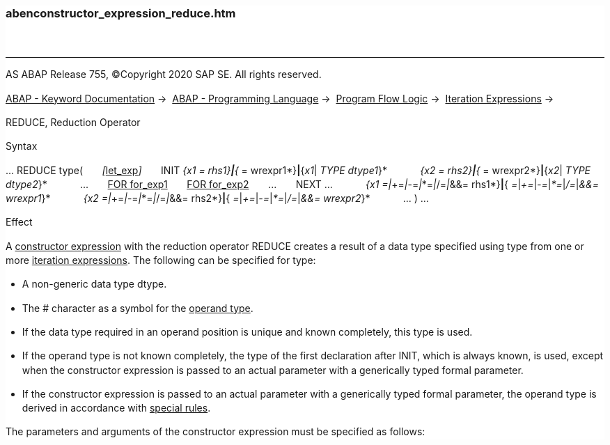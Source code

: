 
### abenconstructor_expression_reduce.htm

  

* * *

AS ABAP Release 755, ©Copyright 2020 SAP SE. All rights reserved.

[ABAP - Keyword Documentation](https://help.sap.com/doc/abapdocu_755_index_htm/7.55/en-US/abenabap.htm) →  [ABAP - Programming Language](https://help.sap.com/doc/abapdocu_755_index_htm/7.55/en-US/abenabap_reference.htm) →  [Program Flow Logic](https://help.sap.com/doc/abapdocu_755_index_htm/7.55/en-US/abenabap_flow_logic.htm) →  [Iteration Expressions](https://help.sap.com/doc/abapdocu_755_index_htm/7.55/en-US/abeniteration_expressions.htm) → 

REDUCE, Reduction Operator

Syntax

... REDUCE type(
      *\[*[let\_exp](https://help.sap.com/doc/abapdocu_755_index_htm/7.55/en-US/abaplet.htm)*\]*
      INIT *{*x1 = rhs1*}**|**{*<x1> = wrexpr1*}**|**{*x1*|*<x1> TYPE dtype1*}*
           *{*x2 = rhs2*}**|**{*<x2> = wrexpr2*}**|**{*x2*|*<x2> TYPE dtype2*}*
           ...
      [FOR for\_exp1](https://help.sap.com/doc/abapdocu_755_index_htm/7.55/en-US/abenfor.htm)
      [FOR for\_exp2](https://help.sap.com/doc/abapdocu_755_index_htm/7.55/en-US/abenfor.htm)
      ...
      NEXT ...
           *{*x1 =*|*+=*|*\-=*|*\*=*|*/=*|*&&= rhs1*}**|**{*<x1> =*|*+=*|*\-=*|*\*=*|*/=*|*&&= wrexpr1*}*
           *{*x2 =*|*+=*|*\-=*|*\*=*|*/=*|*&&= rhs2*}**|**{*<x2> =*|*+=*|*\-=*|*\*=*|*/=*|*&&= wrexpr2*}*
           ... ) ...

Effect

A [constructor expression](https://help.sap.com/doc/abapdocu_755_index_htm/7.55/en-US/abenconstructor_expressions.htm) with the reduction operator REDUCE creates a result of a data type specified using type from one or more [iteration expressions](https://help.sap.com/doc/abapdocu_755_index_htm/7.55/en-US/abeniteration_expression_glosry.htm "Glossary Entry"). The following can be specified for type:

-   A non-generic data type dtype.

-   The # character as a symbol for the [operand type](https://help.sap.com/doc/abapdocu_755_index_htm/7.55/en-US/abenoperand_type_glosry.htm "Glossary Entry").

-   If the data type required in an operand position is unique and known completely, this type is used.

-   If the operand type is not known completely, the type of the first declaration after INIT, which is always known, is used, except when the constructor expression is passed to an actual parameter with a generically typed formal parameter.

-   If the constructor expression is passed to an actual parameter with a generically typed formal parameter, the operand type is derived in accordance with [special rules](https://help.sap.com/doc/abapdocu_755_index_htm/7.55/en-US/abenreduce_constructor_inference.htm).

The parameters and arguments of the constructor expression must be specified as follows:
